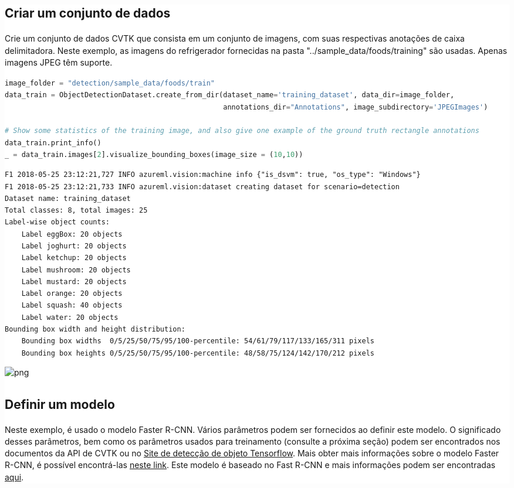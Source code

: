 ## <a name="create-a-dataset"></a>Criar um conjunto de dados

Crie um conjunto de dados CVTK que consista em um conjunto de imagens, com suas respectivas anotações de caixa delimitadora. Neste exemplo, as imagens do refrigerador fornecidas na pasta "../sample_data/foods/training" são usadas. Apenas imagens JPEG têm suporte.


```python
image_folder = "detection/sample_data/foods/train"
data_train = ObjectDetectionDataset.create_from_dir(dataset_name='training_dataset', data_dir=image_folder,
                                                    annotations_dir="Annotations", image_subdirectory='JPEGImages')

# Show some statistics of the training image, and also give one example of the ground truth rectangle annotations
data_train.print_info()
_ = data_train.images[2].visualize_bounding_boxes(image_size = (10,10))
```

    F1 2018-05-25 23:12:21,727 INFO azureml.vision:machine info {"is_dsvm": true, "os_type": "Windows"} 
    F1 2018-05-25 23:12:21,733 INFO azureml.vision:dataset creating dataset for scenario=detection 
    Dataset name: training_dataset
    Total classes: 8, total images: 25
    Label-wise object counts:
        Label eggBox: 20 objects
        Label joghurt: 20 objects
        Label ketchup: 20 objects
        Label mushroom: 20 objects
        Label mustard: 20 objects
        Label orange: 20 objects
        Label squash: 40 objects
        Label water: 20 objects
    Bounding box width and height distribution:
        Bounding box widths  0/5/25/50/75/95/100-percentile: 54/61/79/117/133/165/311 pixels
        Bounding box heights 0/5/25/50/75/95/100-percentile: 48/58/75/124/142/170/212 pixels
    


![png](media/how-to-build-deploy-object-detection-models/output_6_1.JPG)


## <a name="define-a-model"></a>Definir um modelo

Neste exemplo, é usado o modelo Faster R-CNN. Vários parâmetros podem ser fornecidos ao definir este modelo. O significado desses parâmetros, bem como os parâmetros usados para treinamento (consulte a próxima seção) podem ser encontrados nos documentos da API de CVTK ou no [Site de detecção de objeto Tensorflow](https://github.com/tensorflow/models/tree/master/research/object_detection). Mais obter mais informações sobre o modelo Faster R-CNN, é possível encontrá-las [neste link](https://docs.microsoft.com/cognitive-toolkit/Object-Detection-using-Faster-R-CNN#technical-details). Este modelo é baseado no Fast R-CNN e mais informações podem ser encontradas [aqui](https://docs.microsoft.com/cognitive-toolkit/Object-Detection-using-Fast-R-CNN#algorithm-details).
